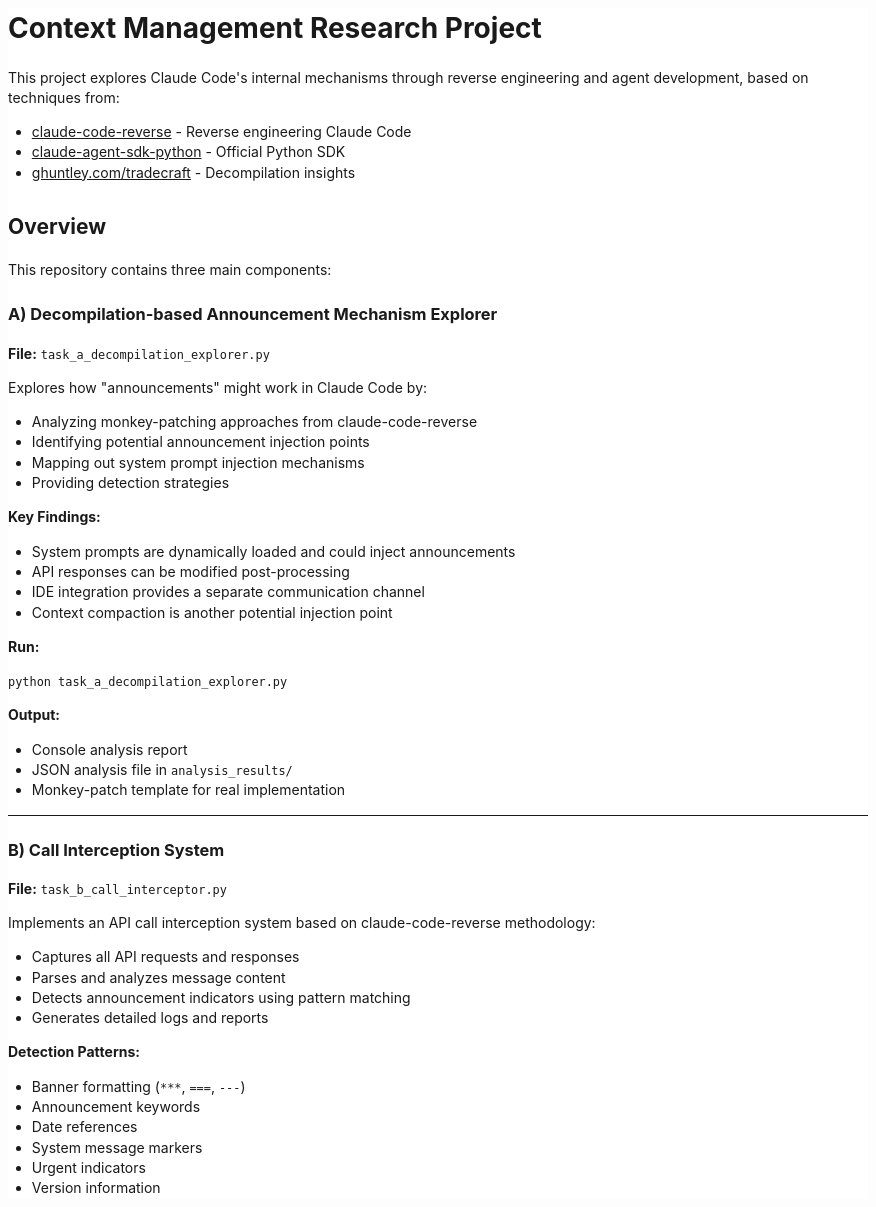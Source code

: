 # Context Management Research Project

This project explores Claude Code's internal mechanisms through reverse engineering and agent development, based on techniques from:
- [claude-code-reverse](https://github.com/Yuyz0112/claude-code-reverse) - Reverse engineering Claude Code
- [claude-agent-sdk-python](https://github.com/anthropics/claude-agent-sdk-python) - Official Python SDK
- [ghuntley.com/tradecraft](https://ghuntley.com/tradecraft/) - Decompilation insights

## Overview

This repository contains three main components:

### A) Decompilation-based Announcement Mechanism Explorer
**File:** `task_a_decompilation_explorer.py`

Explores how "announcements" might work in Claude Code by:
- Analyzing monkey-patching approaches from claude-code-reverse
- Identifying potential announcement injection points
- Mapping out system prompt injection mechanisms
- Providing detection strategies

**Key Findings:**
- System prompts are dynamically loaded and could inject announcements
- API responses can be modified post-processing
- IDE integration provides a separate communication channel
- Context compaction is another potential injection point

**Run:**
```bash
python task_a_decompilation_explorer.py
```

**Output:**
- Console analysis report
- JSON analysis file in `analysis_results/`
- Monkey-patch template for real implementation

---

### B) Call Interception System
**File:** `task_b_call_interceptor.py`

Implements an API call interception system based on claude-code-reverse methodology:
- Captures all API requests and responses
- Parses and analyzes message content
- Detects announcement indicators using pattern matching
- Generates detailed logs and reports

**Detection Patterns:**
- Banner formatting (`***`, `===`, `---`)
- Announcement keywords
- Date references
- System message markers
- Urgent indicators
- Version information
